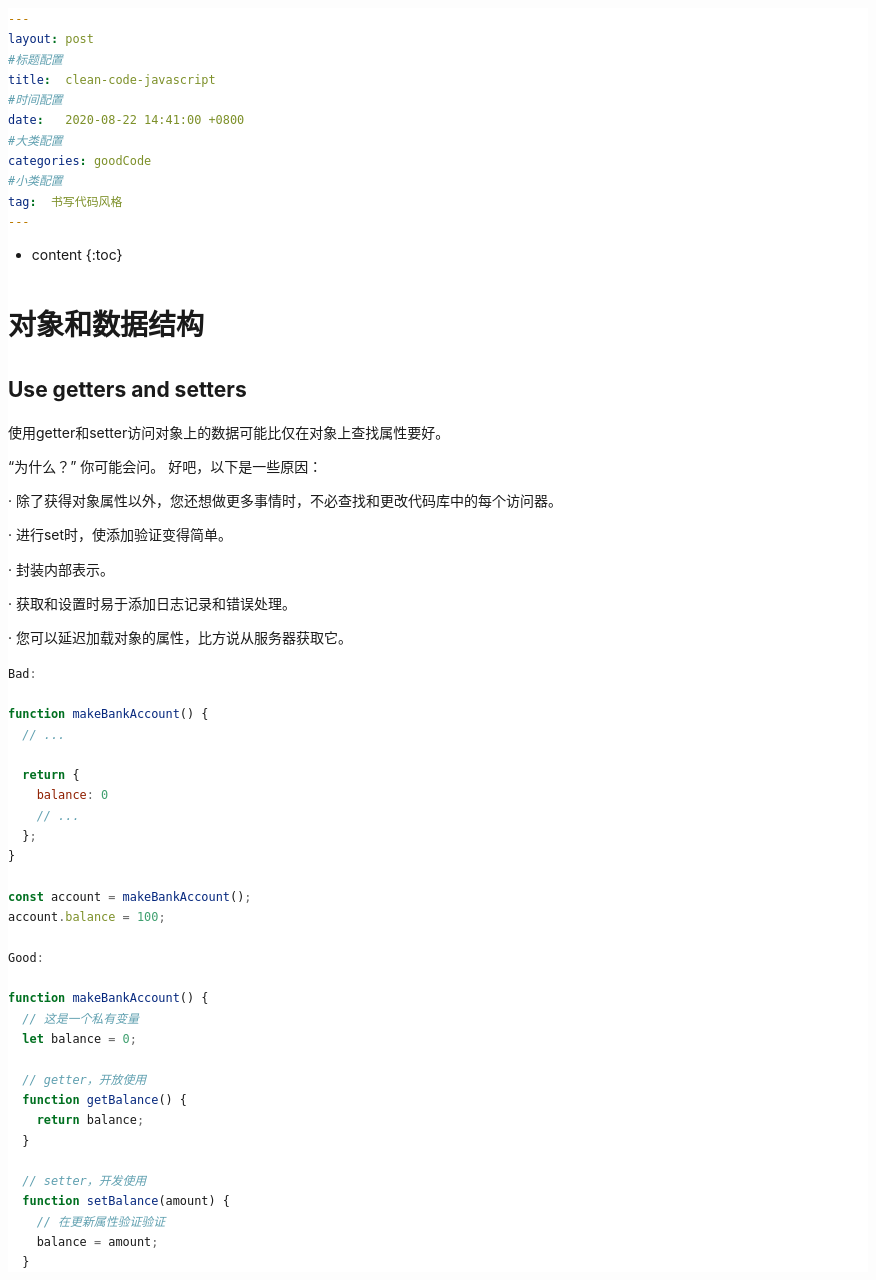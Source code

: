 ```yaml
---
layout: post
#标题配置
title:  clean-code-javascript
#时间配置
date:   2020-08-22 14:41:00 +0800
#大类配置
categories: goodCode
#小类配置
tag:  书写代码风格
---
```


* content
{:toc}

对象和数据结构
=======


Use getters and setters
------

使用getter和setter访问对象上的数据可能比仅在对象上查找属性要好。 

“为什么？” 你可能会问。 好吧，以下是一些原因：

· 除了获得对象属性以外，您还想做更多事情时，不必查找和更改代码库中的每个访问器。

· 进行set时，使添加验证变得简单。

· 封装内部表示。

· 获取和设置时易于添加日志记录和错误处理。

· 您可以延迟加载对象的属性，比方说从服务器获取它。

```js
Bad:

function makeBankAccount() {
  // ...

  return {
    balance: 0
    // ...
  };
}

const account = makeBankAccount();
account.balance = 100;

Good:

function makeBankAccount() {
  // 这是一个私有变量
  let balance = 0;

  // getter，开放使用
  function getBalance() {
    return balance;
  }

  // setter，开发使用
  function setBalance(amount) {
    // 在更新属性验证验证
    balance = amount;
  }
```